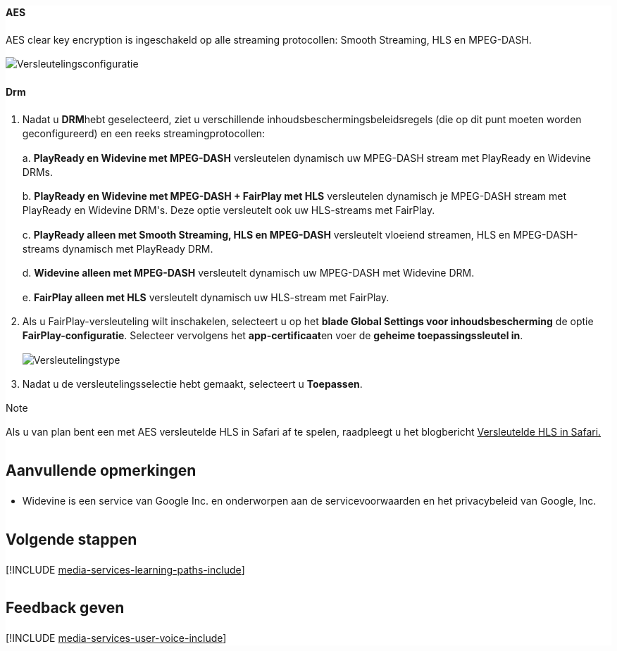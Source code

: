#### <a name="aes"></a>AES
AES clear key encryption is ingeschakeld op alle streaming protocollen: Smooth Streaming, HLS en MPEG-DASH.

![Versleutelingsconfiguratie](./media/media-services-portal-content-protection/media-services-content-protection008.png)

#### <a name="drm"></a>Drm
1. Nadat u **DRM**hebt geselecteerd, ziet u verschillende inhoudsbeschermingsbeleidsregels (die op dit punt moeten worden geconfigureerd) en een reeks streamingprotocollen:

    a. **PlayReady en Widevine met MPEG-DASH** versleutelen dynamisch uw MPEG-DASH stream met PlayReady en Widevine DRMs.

    b. **PlayReady en Widevine met MPEG-DASH + FairPlay met HLS** versleutelen dynamisch je MPEG-DASH stream met PlayReady en Widevine DRM's. Deze optie versleutelt ook uw HLS-streams met FairPlay.

    c. **PlayReady alleen met Smooth Streaming, HLS en MPEG-DASH** versleutelt vloeiend streamen, HLS en MPEG-DASH-streams dynamisch met PlayReady DRM.

    d. **Widevine alleen met MPEG-DASH** versleutelt dynamisch uw MPEG-DASH met Widevine DRM.
    
    e. **FairPlay alleen met HLS** versleutelt dynamisch uw HLS-stream met FairPlay.

1. Als u FairPlay-versleuteling wilt inschakelen, selecteert u op het **blade Global Settings voor inhoudsbescherming** de optie **FairPlay-configuratie**. Selecteer vervolgens het **app-certificaat**en voer de **geheime toepassingssleutel in**.

    ![Versleutelingstype](./media/media-services-portal-content-protection/media-services-content-protection009.png)

1. Nadat u de versleutelingsselectie hebt gemaakt, selecteert u **Toepassen**.

>[!NOTE] 
>Als u van plan bent een met AES versleutelde HLS in Safari af te spelen, raadpleegt u het blogbericht [Versleutelde HLS in Safari.](https://azure.microsoft.com/blog/how-to-make-token-authorized-aes-encrypted-hls-stream-working-in-safari/)

## <a name="additional-notes"></a>Aanvullende opmerkingen

* Widevine is een service van Google Inc. en onderworpen aan de servicevoorwaarden en het privacybeleid van Google, Inc.

## <a name="next-steps"></a>Volgende stappen
[!INCLUDE [media-services-learning-paths-include](../../../includes/media-services-learning-paths-include.md)]

## <a name="provide-feedback"></a>Feedback geven
[!INCLUDE [media-services-user-voice-include](../../../includes/media-services-user-voice-include.md)]

